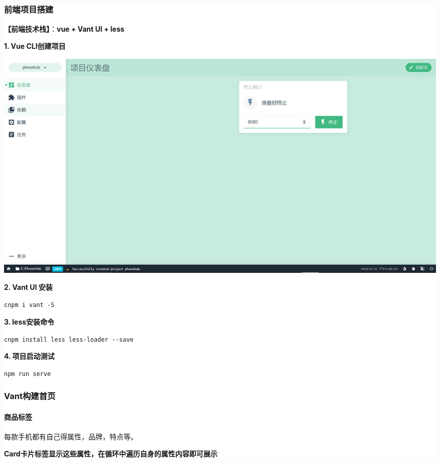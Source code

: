 ### 前端项目搭建

**【前端技术栈】**：**vue + Vant UI + less**

**1. Vue CLI创建项目**

![image-20200826170743250](3.前端构建.assets/image-20200826170743250.png)

**2. Vant UI 安装**

```shell
cnpm i vant -S
```

**3. less安装命令**

```shell
cnpm install less less-loader --save
```

**4. 项目启动测试**

```shell
npm run serve
```



### Vant构建首页

#### 商品标签

每款手机都有自己得属性，品牌，特点等。

**Card卡片标签显示这些属性，在循环中遍历自身的属性内容即可展示**
